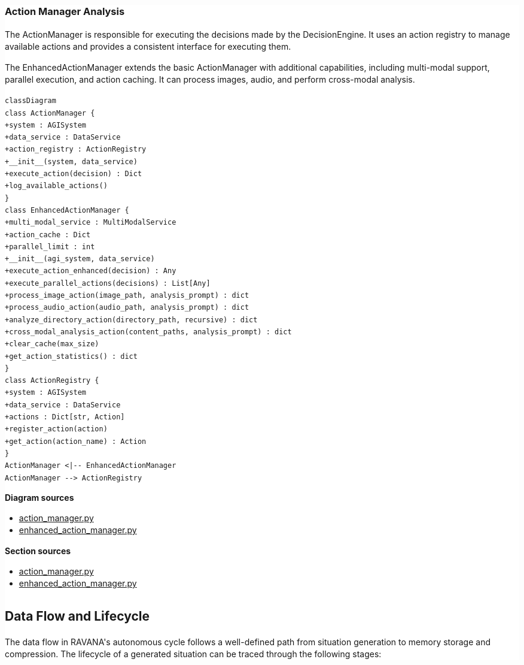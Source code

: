 ### Action Manager Analysis
The ActionManager is responsible for executing the decisions made by the DecisionEngine. It uses an action registry to manage available actions and provides a consistent interface for executing them.

The EnhancedActionManager extends the basic ActionManager with additional capabilities, including multi-modal support, parallel execution, and action caching. It can process images, audio, and perform cross-modal analysis.

```mermaid
classDiagram
class ActionManager {
+system : AGISystem
+data_service : DataService
+action_registry : ActionRegistry
+__init__(system, data_service)
+execute_action(decision) : Dict
+log_available_actions()
}
class EnhancedActionManager {
+multi_modal_service : MultiModalService
+action_cache : Dict
+parallel_limit : int
+__init__(agi_system, data_service)
+execute_action_enhanced(decision) : Any
+execute_parallel_actions(decisions) : List[Any]
+process_image_action(image_path, analysis_prompt) : dict
+process_audio_action(audio_path, analysis_prompt) : dict
+analyze_directory_action(directory_path, recursive) : dict
+cross_modal_analysis_action(content_paths, analysis_prompt) : dict
+clear_cache(max_size)
+get_action_statistics() : dict
}
class ActionRegistry {
+system : AGISystem
+data_service : DataService
+actions : Dict[str, Action]
+register_action(action)
+get_action(action_name) : Action
}
ActionManager <|-- EnhancedActionManager
ActionManager --> ActionRegistry
```

**Diagram sources**
- [action_manager.py](file://core/action_manager.py#L0-L126)
- [enhanced_action_manager.py](file://core/enhanced_action_manager.py#L0-L268)

**Section sources**
- [action_manager.py](file://core/action_manager.py#L0-L126)
- [enhanced_action_manager.py](file://core/enhanced_action_manager.py#L0-L268)

## Data Flow and Lifecycle
The data flow in RAVANA's autonomous cycle follows a well-defined path from situation generation to memory storage and compression. The lifecycle of a generated situation can be traced through the following stages:
